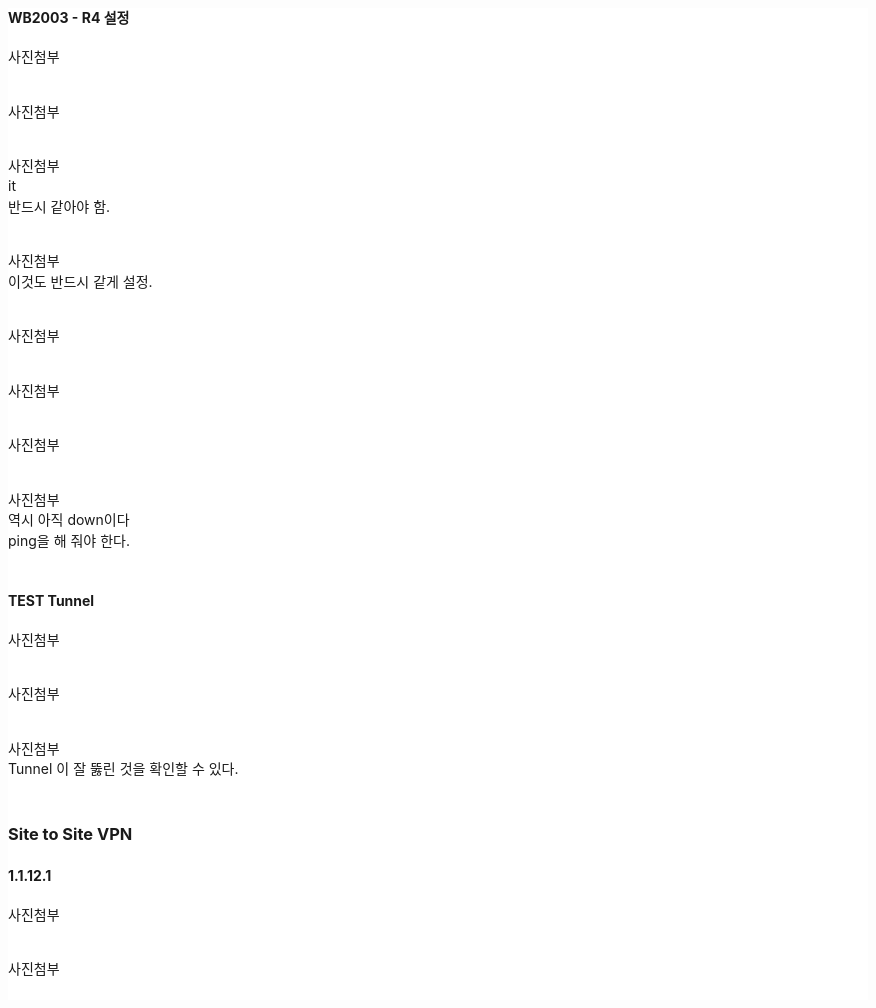 #### WB2003 - R4 설정<br/>

사진첨부
<br/><br/>

사진첨부
<br/><br/>

사진첨부
<br/>
it<br/>
반드시 같아야 함.
<br/><br/>

사진첨부
<br/>
이것도 반드시 같게 설정.
<br/><br/>

사진첨부
<br/><br/>

사진첨부
<br/><br/>

사진첨부
<br/><br/>

사진첨부
<br/>
역시 아직 down이다<br/>
ping을 해 줘야 한다.<br/><br/>

#### TEST Tunnel<br/>

사진첨부
<br/><br/>

사진첨부
<br/><br/>

사진첨부
<br/>
Tunnel 이 잘 뚫린 것을 확인할 수 있다.
<br/><br/>


### Site to Site VPN<br/>

#### 1.1.12.1<br/>

사진첨부
<br/><br/>

사진첨부
<br/><br/>

